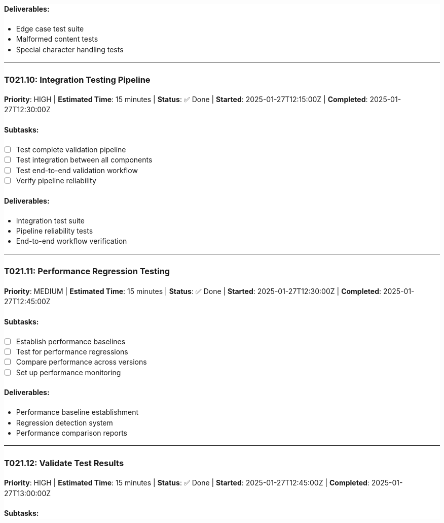 #### Deliverables:

- Edge case test suite
- Malformed content tests
- Special character handling tests

---

### T021.10: Integration Testing Pipeline

**Priority**: HIGH | **Estimated Time**: 15 minutes | **Status**: ✅ Done | **Started**: 2025-01-27T12:15:00Z | **Completed**: 2025-01-27T12:30:00Z

#### Subtasks:

- [ ] Test complete validation pipeline
- [ ] Test integration between all components
- [ ] Test end-to-end validation workflow
- [ ] Verify pipeline reliability

#### Deliverables:

- Integration test suite
- Pipeline reliability tests
- End-to-end workflow verification

---

### T021.11: Performance Regression Testing

**Priority**: MEDIUM | **Estimated Time**: 15 minutes | **Status**: ✅ Done | **Started**: 2025-01-27T12:30:00Z | **Completed**: 2025-01-27T12:45:00Z

#### Subtasks:

- [ ] Establish performance baselines
- [ ] Test for performance regressions
- [ ] Compare performance across versions
- [ ] Set up performance monitoring

#### Deliverables:

- Performance baseline establishment
- Regression detection system
- Performance comparison reports

---

### T021.12: Validate Test Results

**Priority**: HIGH | **Estimated Time**: 15 minutes | **Status**: ✅ Done | **Started**: 2025-01-27T12:45:00Z | **Completed**: 2025-01-27T13:00:00Z

#### Subtasks:
